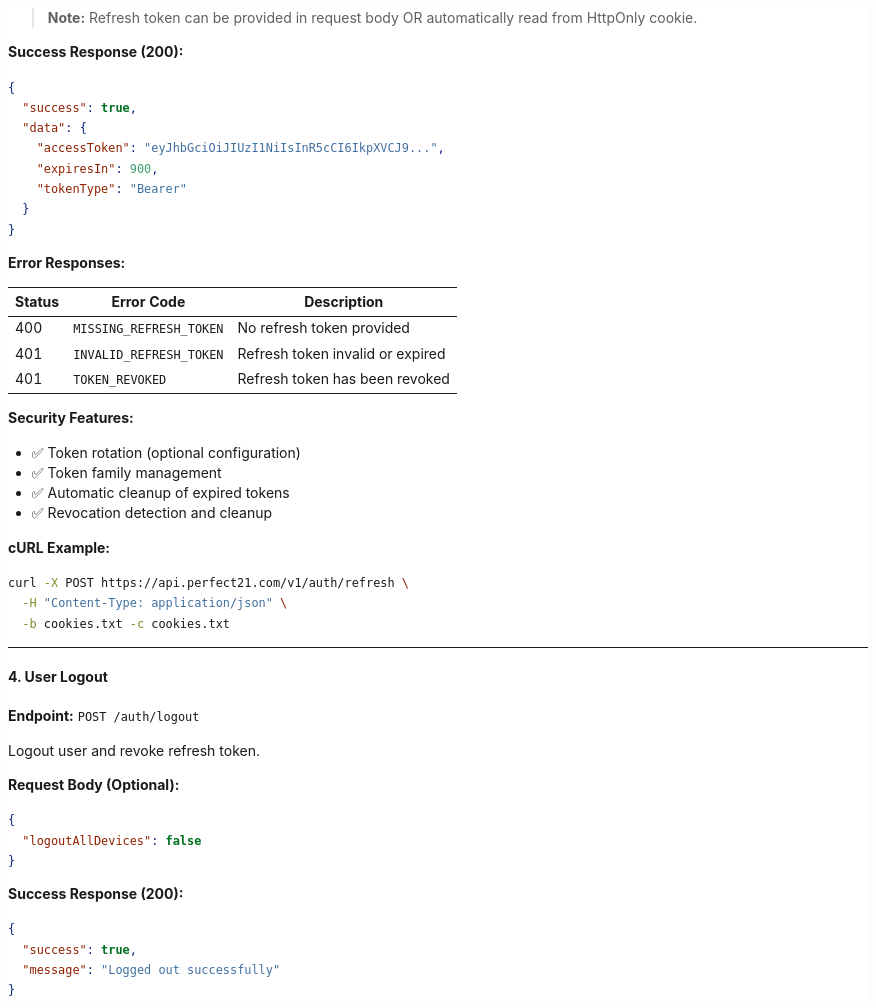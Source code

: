> **Note:** Refresh token can be provided in request body OR automatically read from HttpOnly cookie.

**Success Response (200):**
```json
{
  "success": true,
  "data": {
    "accessToken": "eyJhbGciOiJIUzI1NiIsInR5cCI6IkpXVCJ9...",
    "expiresIn": 900,
    "tokenType": "Bearer"
  }
}
```

**Error Responses:**

| Status | Error Code | Description |
|--------|------------|-------------|
| 400 | `MISSING_REFRESH_TOKEN` | No refresh token provided |
| 401 | `INVALID_REFRESH_TOKEN` | Refresh token invalid or expired |
| 401 | `TOKEN_REVOKED` | Refresh token has been revoked |

**Security Features:**
- ✅ Token rotation (optional configuration)
- ✅ Token family management
- ✅ Automatic cleanup of expired tokens
- ✅ Revocation detection and cleanup

**cURL Example:**
```bash
curl -X POST https://api.perfect21.com/v1/auth/refresh \
  -H "Content-Type: application/json" \
  -b cookies.txt -c cookies.txt
```

---

#### 4. User Logout

**Endpoint:** `POST /auth/logout`

Logout user and revoke refresh token.

**Request Body (Optional):**
```json
{
  "logoutAllDevices": false
}
```

**Success Response (200):**
```json
{
  "success": true,
  "message": "Logged out successfully"
}
```
